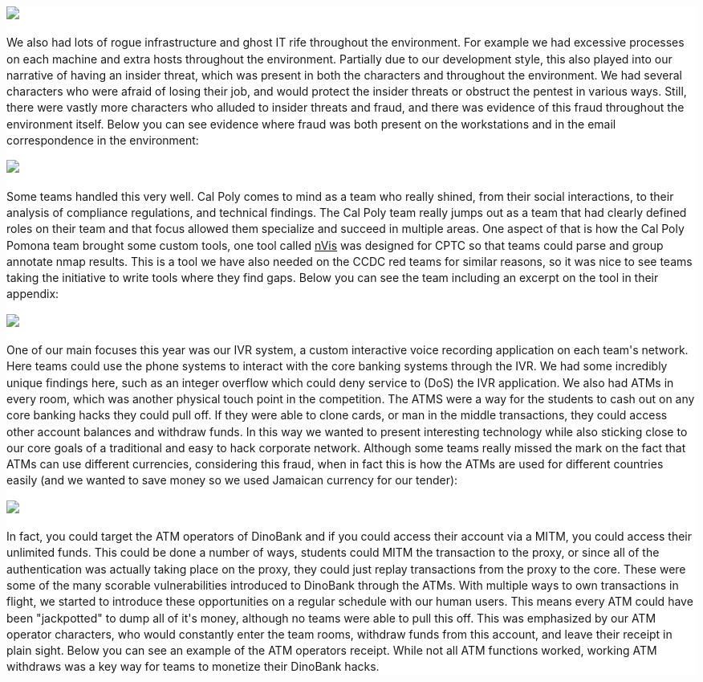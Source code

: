 [![](https://1.bp.blogspot.com/-HrOYSLdRPt8/XeAvKYOGfHI/AAAAAAAAK94/WcLeFL1fonkQhAaSRqxALdXZwYr86Z9TACEwYBhgL/s640/Screen%2BShot%2B2019-11-24%2Bat%2B11.00.50%2BAM.png)](https://1.bp.blogspot.com/-HrOYSLdRPt8/XeAvKYOGfHI/AAAAAAAAK94/WcLeFL1fonkQhAaSRqxALdXZwYr86Z9TACEwYBhgL/s1600/Screen%2BShot%2B2019-11-24%2Bat%2B11.00.50%2BAM.png)

We also had lots of rogue infrastructure and ghost IT rife throughout the environment. For example we had excessive processes on each machine and extra hosts throughout the environment. Partially due to our development style, this also played into our narrative of having an insider threat, which was present in both the characters and throughout the environment. We had several characters who were afraid of losing their job, and would protect the insider threats or obstruct the pentest in various ways. Still, there were vastly more characters who alluded to insider threats and fraud, and there was evidence of this fraud throughout the environment itself. Below you can see evidence where fraud was both present on the workstations and in the email correspondence in the environment:  

[![](https://1.bp.blogspot.com/-9YQkNzeOQ2Q/XeAuO7yBDqI/AAAAAAAAK9U/BEMyk7x8wisIWIstTano7Qe0RJJDIh85QCLcBGAsYHQ/s640/Screen%2BShot%2B2019-11-24%2Bat%2B9.44.16%2BAM.png)](https://1.bp.blogspot.com/-9YQkNzeOQ2Q/XeAuO7yBDqI/AAAAAAAAK9U/BEMyk7x8wisIWIstTano7Qe0RJJDIh85QCLcBGAsYHQ/s1600/Screen%2BShot%2B2019-11-24%2Bat%2B9.44.16%2BAM.png)

Some teams handled this very well. Cal Poly comes to mind as a team who really shined, from their social interactions, to their analysis of compliance regulations, and technical findings. The Cal Poly team really jumps out as a team that had clearly defined roles on their team and that focus allowed them specialize and succeed in multiple areas. One aspect of that is how the Cal Poly Pomona team brought some custom tools, one tool called [nVis](https://github.com/Menn1s/nVis) was designed for CPTC so that teams could parse and group annotate nmap results. This is a tool we have also needed on the CCDC red teams for similar reasons, so it was nice to see teams taking the initiative to write tools where they find gaps. Below you can see the team including an excerpt on the tool in their appendix:  

[![](https://1.bp.blogspot.com/-1N-wzd47t7k/XeGR1BTWdWI/AAAAAAAAK-c/rdyQlSLdRIQ2CrdM09-fvRJXCNA6Rpp6wCLcBGAsYHQ/s640/Screen%2BShot%2B2019-11-29%2Bat%2B1.43.37%2BPM.png)](https://1.bp.blogspot.com/-1N-wzd47t7k/XeGR1BTWdWI/AAAAAAAAK-c/rdyQlSLdRIQ2CrdM09-fvRJXCNA6Rpp6wCLcBGAsYHQ/s1600/Screen%2BShot%2B2019-11-29%2Bat%2B1.43.37%2BPM.png)

One of our main focuses this year was our IVR system, a custom interactive voice recording application on each team's network. Here teams could use the phone systems to interact with the core banking systems through the IVR. We had some incredibly unique findings here, such as an integer overflow which could deny service to (DoS) the IVR application. We also had ATMs in every room, which was another physical touch point in the competition. The ATMS were a way for the students to cash out on any core banking hacks they could pull off. If they were able to clone cards, or man in the middle transactions, they could access other account balances and withdraw funds. In this way we wanted to present interesting technology while also sticking close to our core goals of a traditional and easy to hack corporate network. Although some teams really missed the mark on the fact that ATMs can use different currencies, considering this fraud, when in fact this is how the ATMs are used for different countries easily (and we wanted to save money so we used Jamaican currency for our tender):  

[![](https://1.bp.blogspot.com/-jK8ZCMWTIP0/XeAtiKtY7ZI/AAAAAAAAK84/AjHLEsYuU_YPBRRJIwGpgq-CVv993tHXgCLcBGAsYHQ/s640/Screen%2BShot%2B2019-11-24%2Bat%2B9.51.21%2BAM.png)](https://1.bp.blogspot.com/-jK8ZCMWTIP0/XeAtiKtY7ZI/AAAAAAAAK84/AjHLEsYuU_YPBRRJIwGpgq-CVv993tHXgCLcBGAsYHQ/s1600/Screen%2BShot%2B2019-11-24%2Bat%2B9.51.21%2BAM.png)

In fact, you could target the ATM operators of DinoBank and if you could access their account via a MITM, you could access their unlimited funds. This could be done a number of ways, students could MITM the transaction to the proxy, or since all of the authentication was actually taking place on the proxy, they could just replay transactions from the proxy to the core. These were some of the many scorable vulnerabilities introduced to DinoBank through the ATMs. With multiple ways to own transactions in flight, we started to introduce these opportunities on a regular schedule with our human users. This means every ATM could have been "jackpotted" to dump all of it's money, although no teams were able to pull this off. This was emphasized by our ATM operator characters, who would constantly enter the team rooms, withdraw funds from this account, and leave their receipt in plain sight. Below you can see an example of the ATM operators receipt. While not all ATM functions worked, working ATM withdraws was a key way for teams to monetize their DinoBank hacks.  
